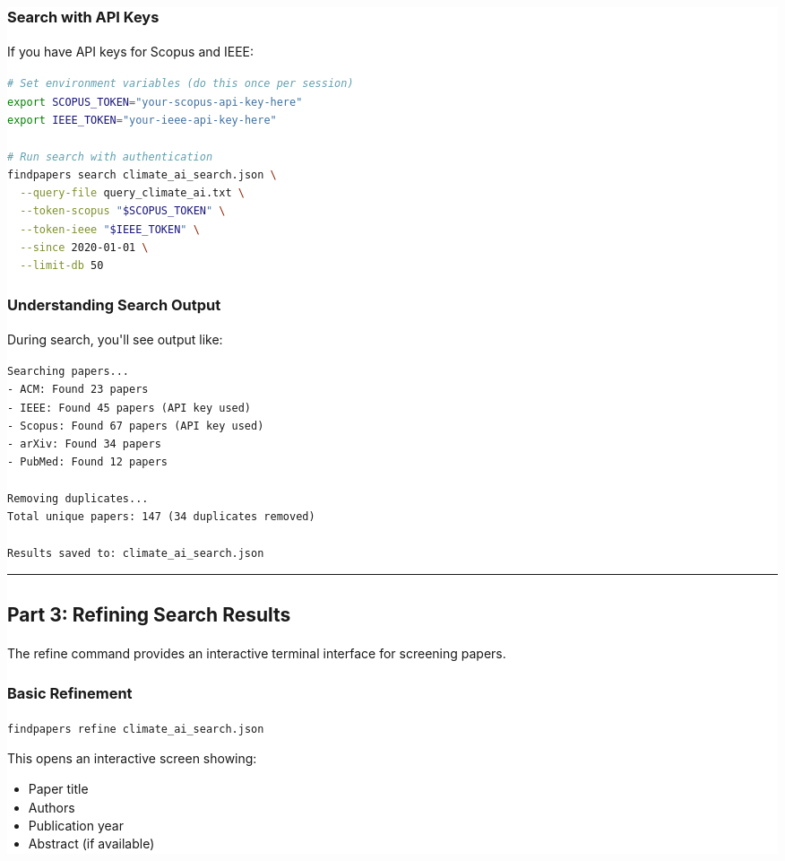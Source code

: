 ### Search with API Keys

If you have API keys for Scopus and IEEE:

```bash
# Set environment variables (do this once per session)
export SCOPUS_TOKEN="your-scopus-api-key-here"
export IEEE_TOKEN="your-ieee-api-key-here"

# Run search with authentication
findpapers search climate_ai_search.json \
  --query-file query_climate_ai.txt \
  --token-scopus "$SCOPUS_TOKEN" \
  --token-ieee "$IEEE_TOKEN" \
  --since 2020-01-01 \
  --limit-db 50
```

### Understanding Search Output

During search, you'll see output like:

```
Searching papers...
- ACM: Found 23 papers
- IEEE: Found 45 papers (API key used)
- Scopus: Found 67 papers (API key used)
- arXiv: Found 34 papers
- PubMed: Found 12 papers

Removing duplicates...
Total unique papers: 147 (34 duplicates removed)

Results saved to: climate_ai_search.json
```

---

## Part 3: Refining Search Results

The refine command provides an interactive terminal interface for screening papers.

### Basic Refinement

```bash
findpapers refine climate_ai_search.json
```

This opens an interactive screen showing:
- Paper title
- Authors
- Publication year
- Abstract (if available)
